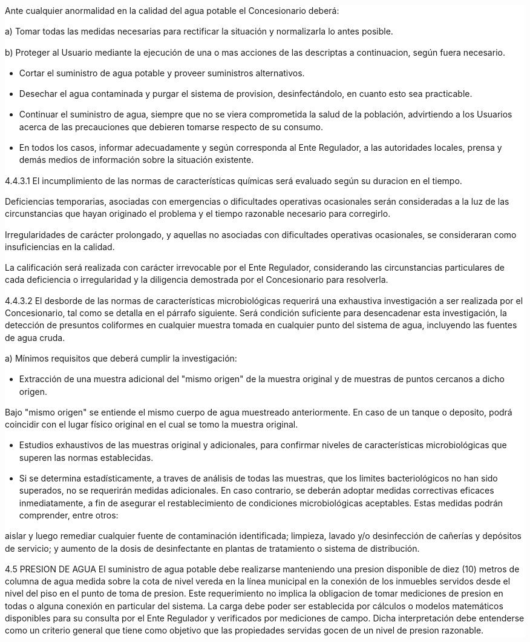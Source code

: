 Ante cualquier anormalidad en la calidad del agua potable el Concesionario deberá:

a)  Tomar todas las medidas necesarias para rectificar la situación y normalizarla lo antes posible.

b)  Proteger al Usuario mediante la ejecución de una o mas acciones de las descriptas a continuacion, según fuera necesario.

* Cortar el suministro de agua potable y proveer suministros alternativos.

* Desechar el agua contaminada y purgar el sistema de provision, desinfectándolo, en cuanto esto sea practicable.

* Continuar el suministro de agua, siempre que no se viera comprometida la salud de la población, advirtiendo a los Usuarios acerca de las precauciones que debieren tomarse respecto de su consumo.

* En todos los casos, informar adecuadamente y según corresponda al Ente Regulador, a las autoridades locales, prensa y demás medios de información sobre la situación existente.

4.4.3.1  El incumplimiento de las normas de características químicas será evaluado según su duracion en el tiempo.

Deficiencias temporarias, asociadas con emergencias o dificultades operativas ocasionales serán consideradas a la luz de las circunstancias que hayan originado el problema y el tiempo razonable necesario para corregirlo.

Irregularidades de carácter prolongado, y aquellas no asociadas con dificultades operativas ocasionales, se consideraran como insuficiencias en la calidad.

La calificación será realizada con carácter irrevocable por el Ente Regulador, considerando las circunstancias particulares de cada deficiencia o irregularidad y la diligencia demostrada por el Concesionario para resolverla.

4.4.3.2 El desborde de las normas de características microbiológicas requerirá una exhaustiva investigación a ser realizada por el Concesionario, tal como se detalla en el párrafo siguiente. Será condición suficiente para desencadenar esta investigación, la detección de presuntos coliformes en cualquier muestra tomada en cualquier punto del sistema de agua, incluyendo las fuentes de agua cruda.

a)  Mínimos requisitos que deberá cumplir la investigación:

* Extracción de una muestra adicional del "mismo origen" de la muestra original y de muestras de puntos cercanos a dicho origen.

Bajo "mismo origen" se entiende el mismo cuerpo de agua muestreado anteriormente. En caso de un tanque o deposito, podrá coincidir con el lugar físico original en el cual se tomo la muestra original.

* Estudios exhaustivos de las muestras original y adicionales, para confirmar niveles de características microbiológicas que superen las normas establecidas.

* Si se determina estadísticamente, a traves de análisis de todas las muestras, que los limites bacteriológicos no han sido superados, no se requerirán medidas adicionales. En caso contrario, se deberán adoptar medidas correctivas eficaces inmediatamente, a fin de asegurar el restablecimiento de condiciones microbiológicas aceptables. Estas medidas podrán comprender, entre otros:

aislar y luego remediar cualquier fuente de contaminación identificada; limpieza, lavado y/o desinfección de cañerías y depósitos de servicio; y aumento de la dosis de desinfectante en plantas de tratamiento o sistema de distribución.

4.5  PRESION DE AGUA El suministro de agua potable debe realizarse manteniendo una presion disponible de diez (10) metros de columna de agua medida sobre la cota de nivel vereda en la línea municipal en la conexión de los inmuebles servidos desde el nivel del piso en el punto de toma de presion. Este requerimiento no implica la obligacion de tomar mediciones de presion en todas o alguna conexión en particular del sistema. La carga debe poder ser establecida por cálculos o modelos matemáticos disponibles para su consulta por el Ente Regulador y verificados por mediciones de campo. Dicha interpretación debe entenderse como un criterio general que tiene como objetivo que las propiedades servidas gocen de un nivel de presion razonable.
